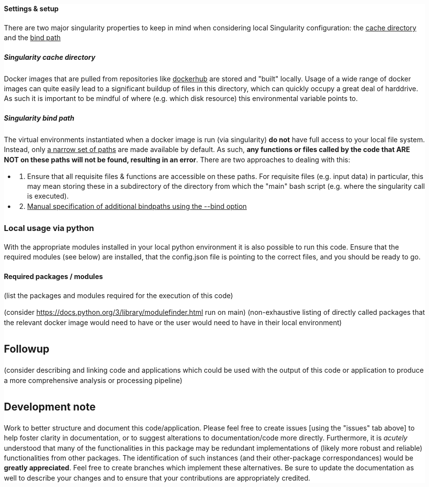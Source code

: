 #### Settings & setup

There are two major singularity properties to keep in mind when considering local Singularity configuration: the [cache directory](https://sylabs.io/guides/3.3/user-guide/build_env.html) and the [bind path](https://sylabs.io/guides/3.3/user-guide/bind_paths_and_mounts.html)

##### Singularity cache directory
Docker images that are pulled from repositories like [dockerhub](https://hub.docker.com/) are stored and "built" locally.  Usage of a wide range of docker images can quite easily lead to a significant buildup of files in this directory, which can quickly occupy a great deal of harddrive.  As such it is important to be mindful of where (e.g. which disk resource) this environmental variable points to.

##### Singularity bind path
The virtual environments instantiated when a docker image is run (via singularity) **do not** have full access to your local file system.  Instead, only [a narrow set of paths](https://sylabs.io/guides/2.6/user-guide/bind_paths_and_mounts.html#system-defined-bind-points) are made available by default.  As such, **any functions or files called by the code that ARE NOT on these paths will not be found, resulting in an error**.  There are two approaches to dealing with this:

- 1.  Ensure that all requisite files & functions are accessible on these paths.  For requisite files (e.g. input data) in particular, this may mean storing these in a subdirectory of the directory from which the "main" bash script (e.g. where the singularity call is executed).
- 2.  [Manual specification of additional bindpaths using the --bind option](https://sylabs.io/guides/3.1/user-guide/bind_paths_and_mounts.html#user-defined-bind-paths)

### Local usage via python
With the appropriate modules installed in your local python environment it is also possible to run this code.  Ensure that the required modules (see below) are installed, that the config.json file is pointing to the correct files, and you should be ready to go.

#### Required packages / modules
(list the packages and modules required for the execution of this code)

(consider https://docs.python.org/3/library/modulefinder.html run on main)
(non-exhaustive listing of directly called packages that the relevant docker image would need to have or the user would need to have in their local environment)

## Followup 
(consider describing and linking code and applications which could be used with the output of this code or application to produce a more comprehensive analysis or processing pipeline)

## Development note
Work to better structure and document this code/application.  Please feel free to create issues [using the "issues" tab above] to help foster clarity in documentation, or to suggest alterations to documentation/code more directly. Furthermore, it is _acutely_ understood that many of the functionalities in this package may be redundant implementations of (likely more robust and reliable) functionalities from other packages. The identification of such instances (and their other-package correspondances) would be **greatly appreciated**. Feel free to create branches which implement these alternatives.  Be sure to update the documentation as well to describe your changes and to ensure that your contributions are appropriately credited.

